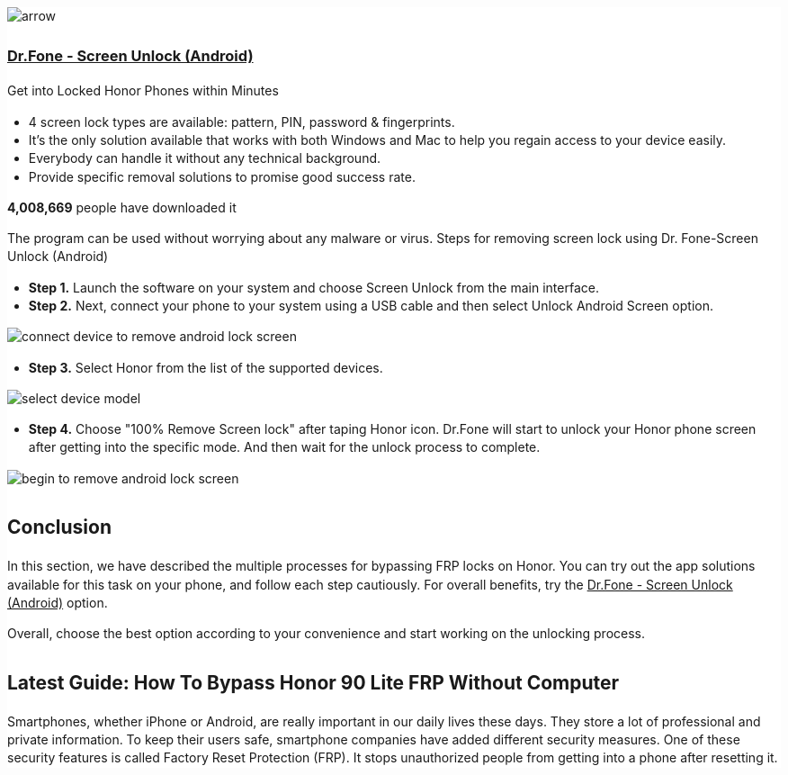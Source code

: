 ![arrow](https://drfone.wondershare.com/style/images/arrow_up.png)

### [Dr.Fone - Screen Unlock (Android)](https://tools.techidaily.com/wondershare-dr-fone-unlock-android-screen/)

Get into Locked Honor Phones within Minutes

- 4 screen lock types are available: pattern, PIN, password & fingerprints.
- It’s the only solution available that works with both Windows and Mac to help you regain access to your device easily.
- Everybody can handle it without any technical background.
- Provide specific removal solutions to promise good success rate.

**4,008,669** people have downloaded it

The program can be used without worrying about any malware or virus. Steps for removing screen lock using Dr. Fone-Screen Unlock (Android)

- **Step 1.** Launch the software on your system and choose Screen Unlock from the main interface.
- **Step 2.** Next, connect your phone to your system using a USB cable and then select Unlock Android Screen option.

![connect device to remove android lock screen](https://images.wondershare.com/drfone/guide/android-screen-unlock-3.png)

- **Step 3.** Select Honor from the list of the supported devices.

![select device model](https://images.wondershare.com/drfone/guide/screen-unlock-any-android-device-2.png)

- **Step 4.** Choose "100% Remove Screen lock" after taping Honor icon. Dr.Fone will start to unlock your Honor phone screen after getting into the specific mode. And then wait for the unlock process to complete.

![begin to remove android lock screen](https://images.wondershare.com/drfone/guide/android-screen-unlock-without-data-loss-6.png)

## Conclusion

In this section, we have described the multiple processes for bypassing FRP locks on Honor. You can try out the app solutions available for this task on your phone, and follow each step cautiously. For overall benefits, try the [Dr.Fone - Screen Unlock (Android)](https://tools.techidaily.com/wondershare-dr-fone-unlock-android-screen/) option.

Overall, choose the best option according to your convenience and start working on the unlocking process.

## Latest Guide: How To Bypass Honor 90 Lite FRP Without Computer



Smartphones, whether iPhone or Android, are really important in our daily lives these days. They store a lot of professional and private information. To keep their users safe, smartphone companies have added different security measures. One of these security features is called Factory Reset Protection (FRP). It stops unauthorized people from getting into a phone after resetting it.
